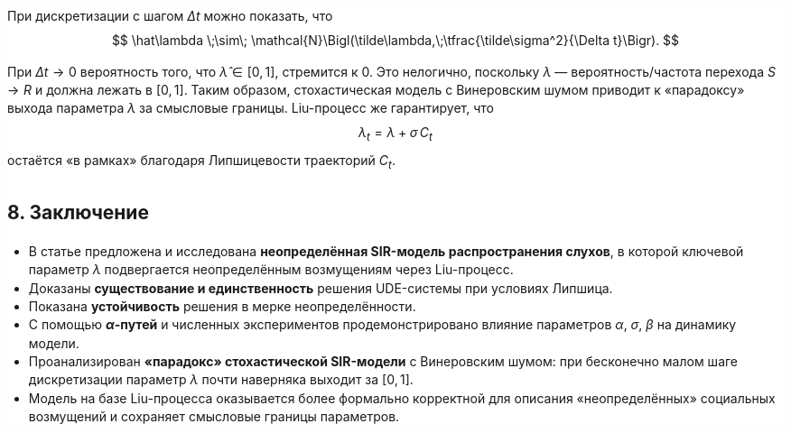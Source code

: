 При дискретизации с шагом $\Delta t$ можно показать, что
$$
  \hat\lambda \;\sim\; \mathcal{N}\Bigl(\tilde\lambda,\;\tfrac{\tilde\sigma^2}{\Delta t}\Bigr).
$$

При $\Delta t \to 0$ вероятность того, что $\hat\lambda \in [0,\,1]$, стремится к 0. Это нелогично, поскольку $\lambda$ — вероятность/частота перехода $S \to R$ и должна лежать в $[0,1]$. Таким образом, стохастическая модель с Винеровским шумом приводит к «парадоксу» выхода параметра $\lambda$ за смысловые границы. Liu-процесс же гарантирует, что
$$
  \lambda_t = \lambda + \sigma\,C_t
$$
остаётся «в рамках» благодаря Липшицевости траекторий $C_t$.

## 8. Заключение

- В статье предложена и исследована **неопределённая SIR-модель распространения слухов**, в которой ключевой параметр $\lambda$ подвергается неопределённым возмущениям через Liu-процесс.
- Доказаны **существование и единственность** решения UDE-системы при условиях Липшица.
- Показана **устойчивость** решения в мерке неопределённости.
- С помощью **$\alpha$-путей** и численных экспериментов продемонстрировано влияние параметров $\alpha$, $\sigma$, $\beta$ на динамику модели.
- Проанализирован **«парадокс» стохастической SIR-модели** с Винеровским шумом: при бесконечно малом шаге дискретизации параметр $\lambda$ почти наверняка выходит за $[0,1]$.
- Модель на базе Liu-процесса оказывается более формально корректной для описания «неопределённых» социальных возмущений и сохраняет смысловые границы параметров.
